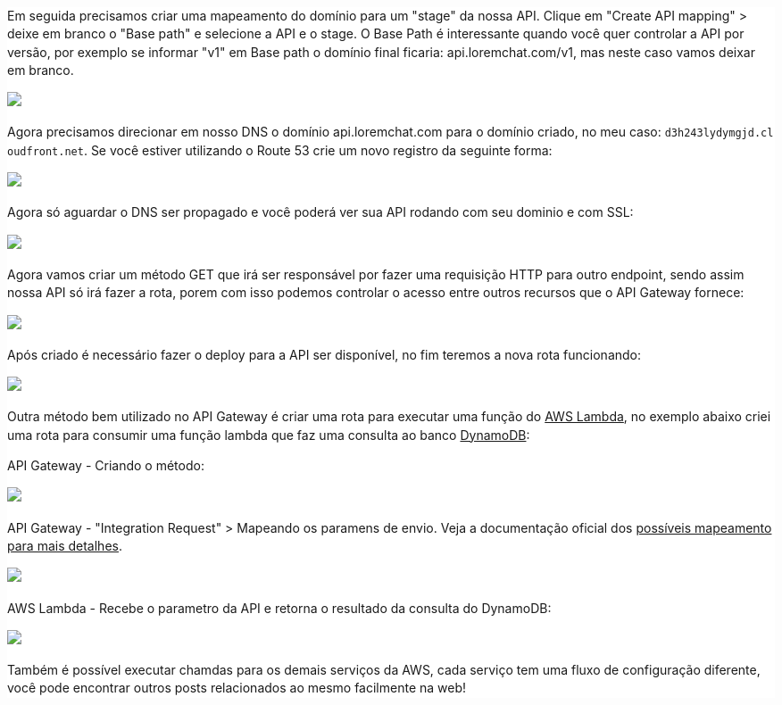 Em seguida precisamos criar uma mapeamento do domínio para um "stage" da nossa API. Clique em "Create API mapping" > deixe em branco o "Base path" e selecione a API e o stage. O Base Path é interessante quando você quer controlar a API por versão, por exemplo se informar "v1" em Base path o domínio final ficaria: api.loremchat.com/v1, mas neste caso vamos deixar em branco.

![](/img/apigateway15.jpg)

Agora precisamos direcionar em nosso DNS o domínio api.loremchat.com para o domínio criado, no meu caso: `d3h243lydymgjd.cloudfront.net`. Se você estiver utilizando o Route 53 crie um novo registro da seguinte forma:

![](/img/apigateway16.jpg)

Agora só aguardar o DNS ser propagado e você poderá ver sua API rodando com seu dominio e com SSL:

![](/img/apigateway17.jpg)

Agora vamos criar um método GET que irá ser responsável por fazer uma requisição HTTP para outro endpoint, sendo assim nossa API só irá fazer a rota, porem com isso podemos controlar o acesso entre outros recursos que o API Gateway fornece:

![](/img/apigateway18.jpg)

Após criado é necessário fazer o deploy para a API ser disponível, no fim teremos a nova rota funcionando:

![](/img/apigateway19.jpg)

Outra método bem utilizado no API Gateway é criar uma rota para executar uma função do [AWS Lambda](/2017/01/12/AWS-Lambda), no exemplo abaixo criei uma rota para consumir uma função lambda que faz uma consulta ao banco [DynamoDB](/2017/01/03/Amazon-DynamoDB/):

API Gateway - Criando o método:

![](/img/apigateway20.jpg)

API Gateway - "Integration Request" > Mapeando os paramens de envio. Veja a documentação oficial dos [possíveis mapeamento para mais detalhes](http://docs.aws.amazon.com/pt_br/apigateway/latest/developerguide/api-gateway-mapping-template-reference.html).

![](/img/apigateway21.jpg)

AWS Lambda - Recebe o parametro da API e retorna o resultado da consulta do DynamoDB:

![](/img/apigateway22.jpg)


Também é possível executar chamdas para os demais serviços da AWS, cada serviço tem uma fluxo de configuração diferente, você pode encontrar outros posts relacionados ao mesmo facilmente na web!
